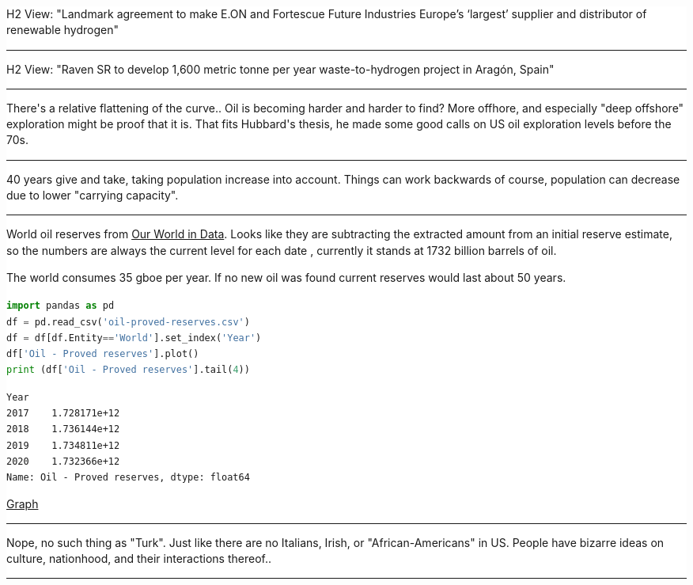 
H2 View: "Landmark agreement to make E.ON and Fortescue Future
Industries Europe’s ‘largest’ supplier and distributor of renewable
hydrogen"

---

H2 View: "Raven SR to develop 1,600 metric tonne per year
waste-to-hydrogen project in Aragón, Spain"

---

There's a relative flattening of the curve.. Oil is becoming harder
and harder to find? More offhore, and especially "deep offshore"
exploration might be proof that it is. That fits Hubbard's thesis, he
made some good calls on US oil exploration levels before the 70s.

---

40 years give and take, taking population increase into
account. Things can work backwards of course, population can decrease
due to lower "carrying capacity". 

---

World oil reserves from [Our World in Data](https://ourworldindata.org/grapher/oil-proved-reserves?country=~OWID_WRL).
Looks like they are subtracting the extracted amount from an initial reserve estimate,
so the numbers are always the current level for each date , currently it stands at
1732 billion barrels of oil.

The world consumes 35 gboe per year. If no new oil was found current
reserves would last about 50 years.

```python
import pandas as pd
df = pd.read_csv('oil-proved-reserves.csv')
df = df[df.Entity=='World'].set_index('Year')
df['Oil - Proved reserves'].plot()
print (df['Oil - Proved reserves'].tail(4))
```

```text
Year
2017    1.728171e+12
2018    1.736144e+12
2019    1.734811e+12
2020    1.732366e+12
Name: Oil - Proved reserves, dtype: float64
```

[Graph](https://pbs.twimg.com/media/FPF4zH4X0AYbcDU?format=png&name=small)

---

Nope, no such thing as "Turk". Just like there are no Italians, Irish,
or "African-Americans" in US. People have bizarre ideas on culture,
nationhood, and their interactions thereof..

---